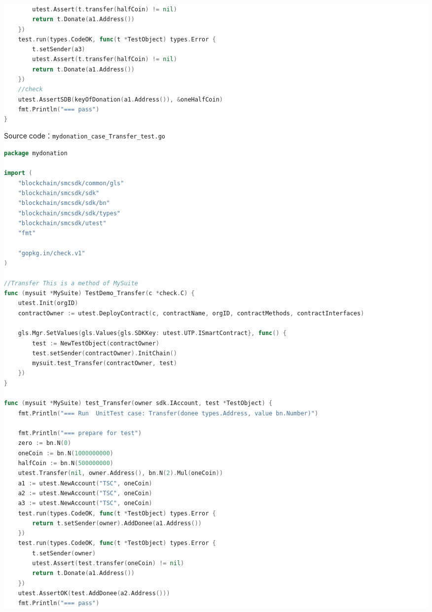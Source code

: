 ```go
        utest.Assert(t.transfer(halfCoin) != nil)
        return t.Donate(a1.Address())
    })
    test.run(types.CodeOK, func(t *TestObject) types.Error {
        t.setSender(a3)
        utest.Assert(t.transfer(halfCoin) != nil)
        return t.Donate(a1.Address())
    })
    //check
    utest.AssertSDB(keyOfDonation(a1.Address()), &oneHalfCoin)
    fmt.Println("=== pass")
}
```

Source code：```mydonation_case_Transfer_test.go```

```go
package mydonation

import (
    "blockchain/smcsdk/common/gls"
    "blockchain/smcsdk/sdk"
    "blockchain/smcsdk/sdk/bn"
    "blockchain/smcsdk/sdk/types"
    "blockchain/smcsdk/utest"
    "fmt"

    "gopkg.in/check.v1"
)

//Transfer This is a method of MySuite
func (mysuit *MySuite) TestDemo_Transfer(c *check.C) {
    utest.Init(orgID)
    contractOwner := utest.DeployContract(c, contractName, orgID, contractMethods, contractInterfaces)

    gls.Mgr.SetValues(gls.Values{gls.SDKKey: utest.UTP.ISmartContract}, func() {
        test := NewTestObject(contractOwner)
        test.setSender(contractOwner).InitChain()
        mysuit.test_Transfer(contractOwner, test)
    })
}

func (mysuit *MySuite) test_Transfer(owner sdk.IAccount, test *TestObject) {
    fmt.Println("=== Run  UnitTest case: Transfer(donee types.Address, value bn.Number)")

    fmt.Println("=== prepare for test")
    zero := bn.N(0)
    oneCoin := bn.N(1000000000)
    halfCoin := bn.N(500000000)
    utest.Transfer(nil, owner.Address(), bn.N(2).Mul(oneCoin))
    a1 := utest.NewAccount("TSC", oneCoin)
    a2 := utest.NewAccount("TSC", oneCoin)
    a3 := utest.NewAccount("TSC", oneCoin)
    test.run(types.CodeOK, func(t *TestObject) types.Error {
        return t.setSender(owner).AddDonee(a1.Address())
    })
    test.run(types.CodeOK, func(t *TestObject) types.Error {
        t.setSender(owner)
        utest.Assert(test.transfer(oneCoin) != nil)
        return t.Donate(a1.Address())
    })
    utest.AssertOK(test.AddDonee(a2.Address()))
    fmt.Println("=== pass")
```